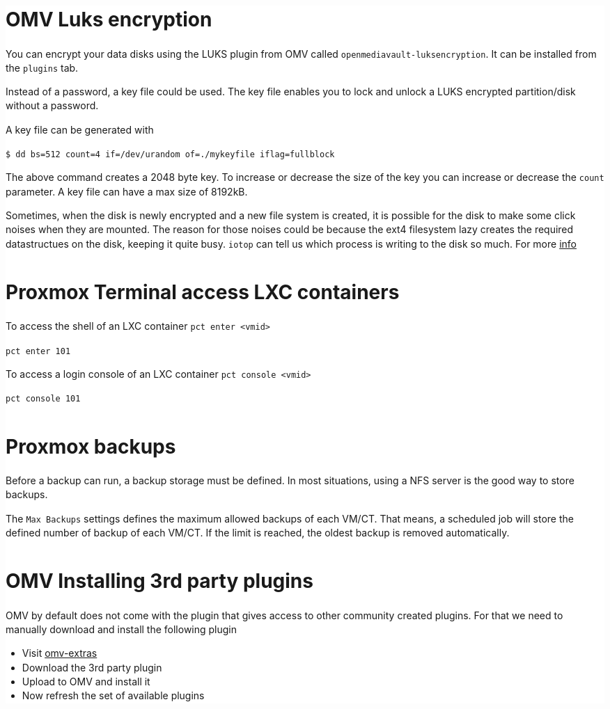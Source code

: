 # OMV Luks encryption
You can encrypt your data disks using the LUKS plugin from OMV called
`openmediavault-luksencryption`. It can be installed from the `plugins` tab.

Instead of a password, a key file could be used. The key file enables you to
lock and unlock a LUKS encrypted partition/disk without a password.

A key file can be generated with
```
$ dd bs=512 count=4 if=/dev/urandom of=./mykeyfile iflag=fullblock
```
The above command creates a 2048 byte key. To increase or decrease the size of
the key you can increase or decrease the `count` parameter. A key file can have
a max size of 8192kB.

Sometimes, when the disk is newly encrypted and a new file system is created, it
is possible for the disk to make some click noises when they are mounted. The
reason for those noises could be because the ext4 filesystem lazy creates the
required datastructues on the disk, keeping it quite busy. `iotop` can tell us
which process is writing to the disk so much. For more [info](https://www.reddit.com/r/DataHoarder/comments/3o37gt/external_hdd_clicking_noise_after_encrypting_with/)

# Proxmox Terminal access LXC containers
To access the shell of an LXC container `pct enter <vmid>`
```
pct enter 101
```
To access a login console of an LXC container `pct console <vmid>`
```
pct console 101
```

# Proxmox backups
Before a backup can run, a backup storage must be defined. In most situations,
using a NFS server is the good way to store backups.

The `Max Backups` settings defines the maximum allowed backups of each VM/CT.
That means, a scheduled job will store the defined number of backup of each
VM/CT. If the limit is reached, the oldest backup is removed automatically.

# OMV Installing 3rd party plugins
OMV by default does not come with the plugin that gives access to other
community created plugins. For that we need to manually download and install
the following plugin

 * Visit [omv-extras](http://omv-extras.org/joomla/index.php/guides)
 * Download the 3rd party plugin
 * Upload to OMV and install it
 * Now refresh the set of available plugins
